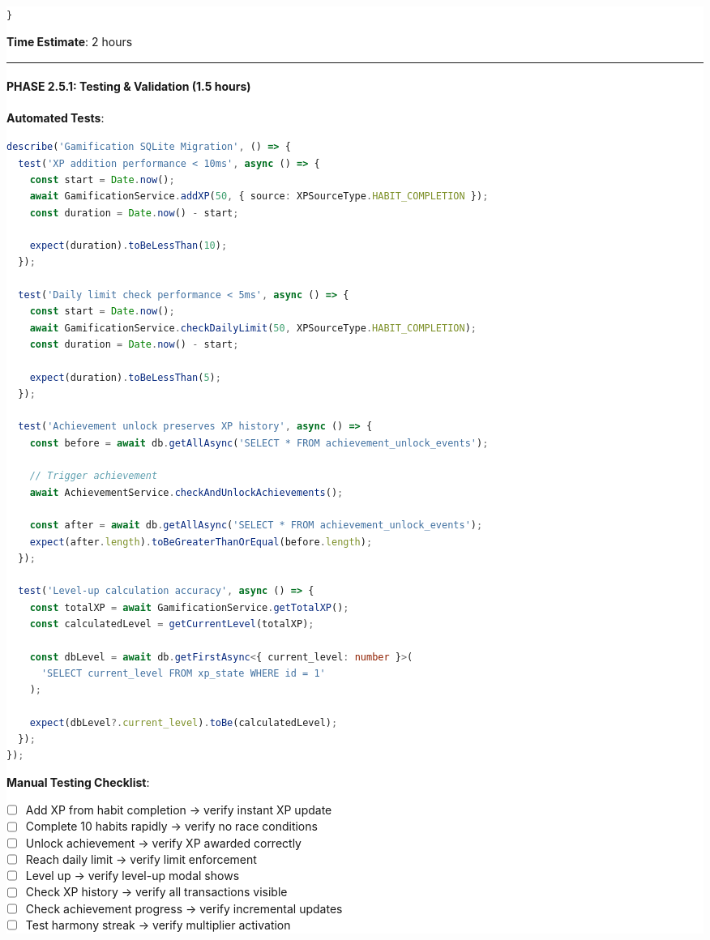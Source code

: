 ```typescript
}
```

**Time Estimate**: 2 hours

---

#### PHASE 2.5.1: Testing & Validation (1.5 hours)

**Automated Tests**:

```typescript
describe('Gamification SQLite Migration', () => {
  test('XP addition performance < 10ms', async () => {
    const start = Date.now();
    await GamificationService.addXP(50, { source: XPSourceType.HABIT_COMPLETION });
    const duration = Date.now() - start;

    expect(duration).toBeLessThan(10);
  });

  test('Daily limit check performance < 5ms', async () => {
    const start = Date.now();
    await GamificationService.checkDailyLimit(50, XPSourceType.HABIT_COMPLETION);
    const duration = Date.now() - start;

    expect(duration).toBeLessThan(5);
  });

  test('Achievement unlock preserves XP history', async () => {
    const before = await db.getAllAsync('SELECT * FROM achievement_unlock_events');

    // Trigger achievement
    await AchievementService.checkAndUnlockAchievements();

    const after = await db.getAllAsync('SELECT * FROM achievement_unlock_events');
    expect(after.length).toBeGreaterThanOrEqual(before.length);
  });

  test('Level-up calculation accuracy', async () => {
    const totalXP = await GamificationService.getTotalXP();
    const calculatedLevel = getCurrentLevel(totalXP);

    const dbLevel = await db.getFirstAsync<{ current_level: number }>(
      'SELECT current_level FROM xp_state WHERE id = 1'
    );

    expect(dbLevel?.current_level).toBe(calculatedLevel);
  });
});
```

**Manual Testing Checklist**:
- [ ] Add XP from habit completion → verify instant XP update
- [ ] Complete 10 habits rapidly → verify no race conditions
- [ ] Unlock achievement → verify XP awarded correctly
- [ ] Reach daily limit → verify limit enforcement
- [ ] Level up → verify level-up modal shows
- [ ] Check XP history → verify all transactions visible
- [ ] Check achievement progress → verify incremental updates
- [ ] Test harmony streak → verify multiplier activation
